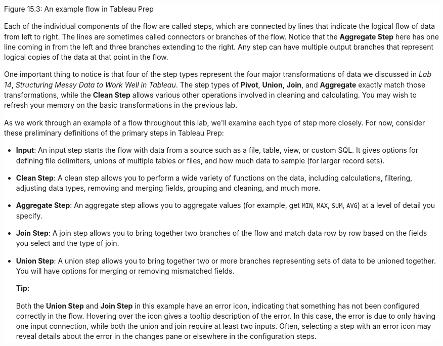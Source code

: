 Figure 15.3: An example flow in Tableau Prep

Each of the individual components of the flow are
called steps, which are connected by lines that indicate the logical
flow of data from left to right. The lines are sometimes called
connectors or branches of the flow. Notice that the **Aggregate Step**
here has one line coming in from the left and three branches extending
to the right. Any step can have multiple output branches that represent
logical copies of the data at that point in the flow.

One important thing to notice is that four of the step types represent
the four major transformations of data we discussed in *Lab 14*,
*Structuring Messy Data to Work Well in Tableau*. The step types of
**Pivot**, **Union**, **Join**, and **Aggregate** exactly match those
transformations, while the **Clean Step** allows various other
operations involved in cleaning and calculating. You may wish to refresh
your memory on the basic transformations in the previous lab.

As we work through an example of a flow throughout this lab, we\'ll
examine each type of step more closely. For now, consider these
preliminary definitions of the primary steps in Tableau Prep:

-   **Input**: An input step starts the flow with
    data from a source such as a file, table, view, or custom SQL. It
    gives options for defining file delimiters, unions of multiple
    tables or files, and how much data to sample (for larger record
    sets).
-   **Clean Step**: A clean step allows you to
    perform a wide variety of functions on the data, including
    calculations, filtering, adjusting data types, removing and merging
    fields, grouping and cleaning, and much more.
-   **Aggregate Step**: An aggregate step allows
    you to aggregate values (for example, get
    `MIN`, `MAX`,
    `SUM`, `AVG`) at a
    level of detail you specify.
-   **Join Step**: A join step allows you to
    bring together two branches of the flow and match data row by row
    based on the fields you select and the type of join.
-   **Union Step**: A union step allows you to
    bring together two or more branches representing sets of data to be
    unioned together. You will have options for merging or removing
    mismatched fields.

    **Tip:**

    Both the **Union Step** and **Join Step** in this example have an
    error icon, indicating that something has not been configured
    correctly in the flow. Hovering over the icon gives a tooltip
    description of the error. In this case, the error is due to only
    having one input connection, while both the union and join require
    at least two inputs. Often, selecting a step with an error icon may
    reveal details about the error in the changes pane or elsewhere in
    the configuration steps.
